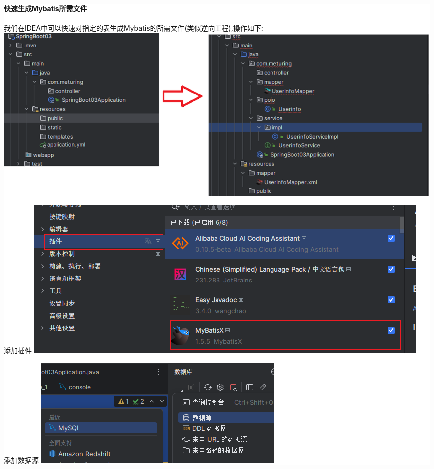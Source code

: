 #### 快速生成Mybatis所需文件

我们在IDEA中可以快速对指定的表生成Mybatis的所需文件(类似逆向工程),操作如下:
![](./assets/image-20230705172331743.png)

添加插件
![](./assets/image-20230705170722913.png)

添加数据源
![](./assets/image-20230705170700872.png)
